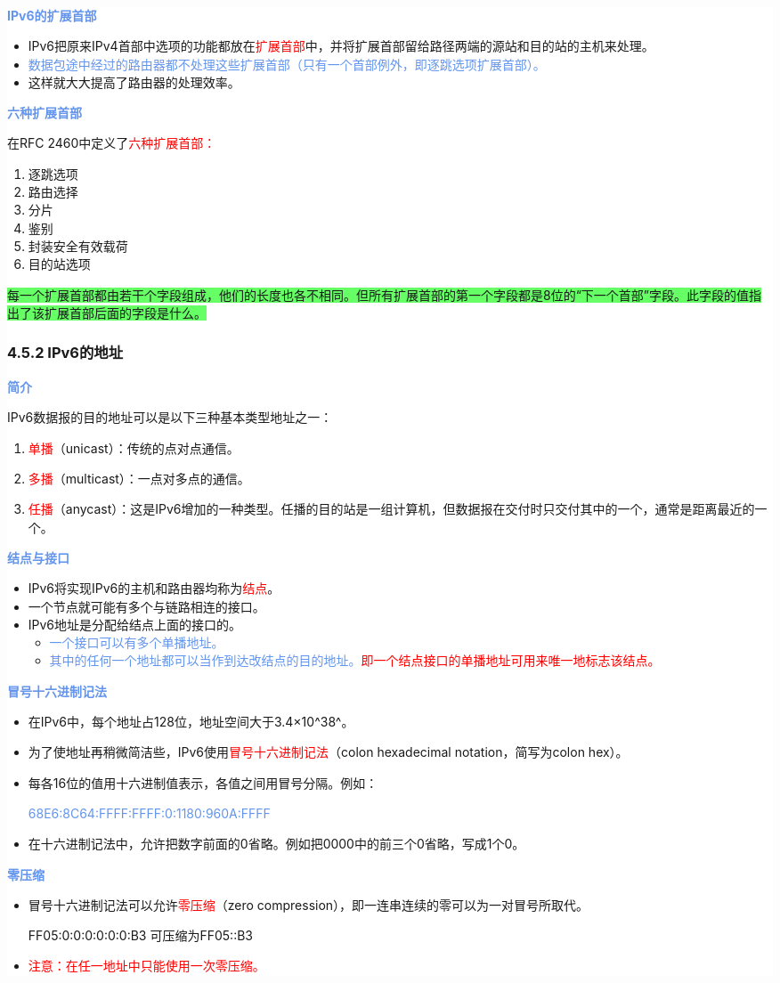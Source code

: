 **<font color='cornflowerblue'>IPv6的扩展首部</font>**

- IPv6把原来IPv4首部中选项的功能都放在<font color='red'>扩展首部</font>中，并将扩展首部留给路径两端的源站和目的站的主机来处理。
- <font color='cornflowerblue'>数据包途中经过的路由器都不处理这些扩展首部（只有一个首部例外，即逐跳选项扩展首部）。</font>
- 这样就大大提高了路由器的处理效率。

**<font color='cornflowerblue'>六种扩展首部</font>**

在RFC 2460中定义了<font color='red'>六种扩展首部：</font>

1. 逐跳选项
2. 路由选择
3. 分片
4. 鉴别
5. 封装安全有效载荷
6. 目的站选项

<font style="background:#6f6">每一个扩展首部都由若干个字段组成，他们的长度也各不相同。但所有扩展首部的第一个字段都是8位的“下一个首部”字段。此字段的值指出了该扩展首部后面的字段是什么。</font>

### 4.5.2 IPv6的地址

**<font color='cornflowerblue'>简介</font>**

IPv6数据报的目的地址可以是以下三种基本类型地址之一：

1. <font color='red'>单播</font>（unicast）：传统的点对点通信。

2. <font color='red'>多播</font>（multicast）：一点对多点的通信。

3. <font color='red'>任播</font>（anycast）：这是IPv6增加的一种类型。任播的目的站是一组计算机，但数据报在交付时只交付其中的一个，通常是距离最近的一个。

**<font color='cornflowerblue'>结点与接口</font>**

- IPv6将实现IPv6的主机和路由器均称为<font color='red'>结点</font>。
- 一个节点就可能有多个与链路相连的接口。
- IPv6地址是分配给结点上面的接口的。
  - <font color='cornflowerblue'>一个接口可以有多个单播地址。</font>
  - <font color='cornflowerblue'>其中的任何一个地址都可以当作到达改结点的目的地址。</font><font color='red'>即一个结点接口的单播地址可用来唯一地标志该结点。</font>

**<font color='cornflowerblue'>冒号十六进制记法</font>**

- 在IPv6中，每个地址占128位，地址空间大于3.4×10^38^。

- 为了使地址再稍微简洁些，IPv6使用<font color='red'>冒号十六进制记法</font>（colon hexadecimal notation，简写为colon hex）。

- 每各16位的值用十六进制值表示，各值之间用冒号分隔。例如：

  <font color='cornflowerblue'>68E6:8C64:FFFF:FFFF:0:1180:960A:FFFF</font>

- 在十六进制记法中，允许把数字前面的0省略。例如把0000中的前三个0省略，写成1个0。

**<font color='cornflowerblue'>零压缩</font>**

- 冒号十六进制记法可以允许<font color='red'>零压缩</font>（zero compression），即一连串连续的零可以为一对冒号所取代。

  FF05:0:0:0:0:0:0:B3  可压缩为FF05::B3

- <font color='red'>注意：在任一地址中只能使用一次零压缩。</font>
